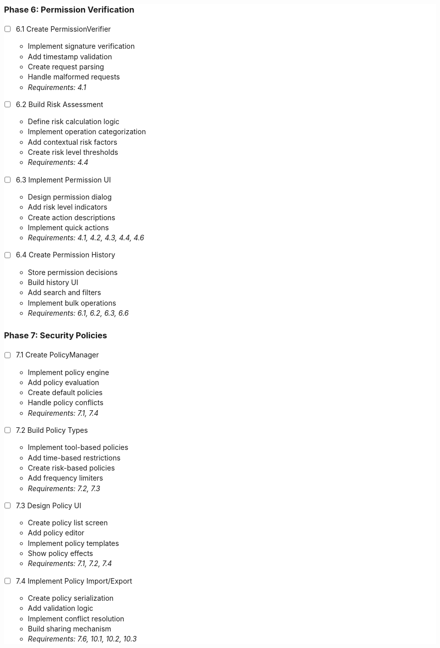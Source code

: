 ### Phase 6: Permission Verification

- [ ] 6.1 Create PermissionVerifier
  - Implement signature verification
  - Add timestamp validation
  - Create request parsing
  - Handle malformed requests
  - _Requirements: 4.1_

- [ ] 6.2 Build Risk Assessment
  - Define risk calculation logic
  - Implement operation categorization
  - Add contextual risk factors
  - Create risk level thresholds
  - _Requirements: 4.4_

- [ ] 6.3 Implement Permission UI
  - Design permission dialog
  - Add risk level indicators
  - Create action descriptions
  - Implement quick actions
  - _Requirements: 4.1, 4.2, 4.3, 4.4, 4.6_

- [ ] 6.4 Create Permission History
  - Store permission decisions
  - Build history UI
  - Add search and filters
  - Implement bulk operations
  - _Requirements: 6.1, 6.2, 6.3, 6.6_

### Phase 7: Security Policies

- [ ] 7.1 Create PolicyManager
  - Implement policy engine
  - Add policy evaluation
  - Create default policies
  - Handle policy conflicts
  - _Requirements: 7.1, 7.4_

- [ ] 7.2 Build Policy Types
  - Implement tool-based policies
  - Add time-based restrictions
  - Create risk-based policies
  - Add frequency limiters
  - _Requirements: 7.2, 7.3_

- [ ] 7.3 Design Policy UI
  - Create policy list screen
  - Add policy editor
  - Implement policy templates
  - Show policy effects
  - _Requirements: 7.1, 7.2, 7.4_

- [ ] 7.4 Implement Policy Import/Export
  - Create policy serialization
  - Add validation logic
  - Implement conflict resolution
  - Build sharing mechanism
  - _Requirements: 7.6, 10.1, 10.2, 10.3_
